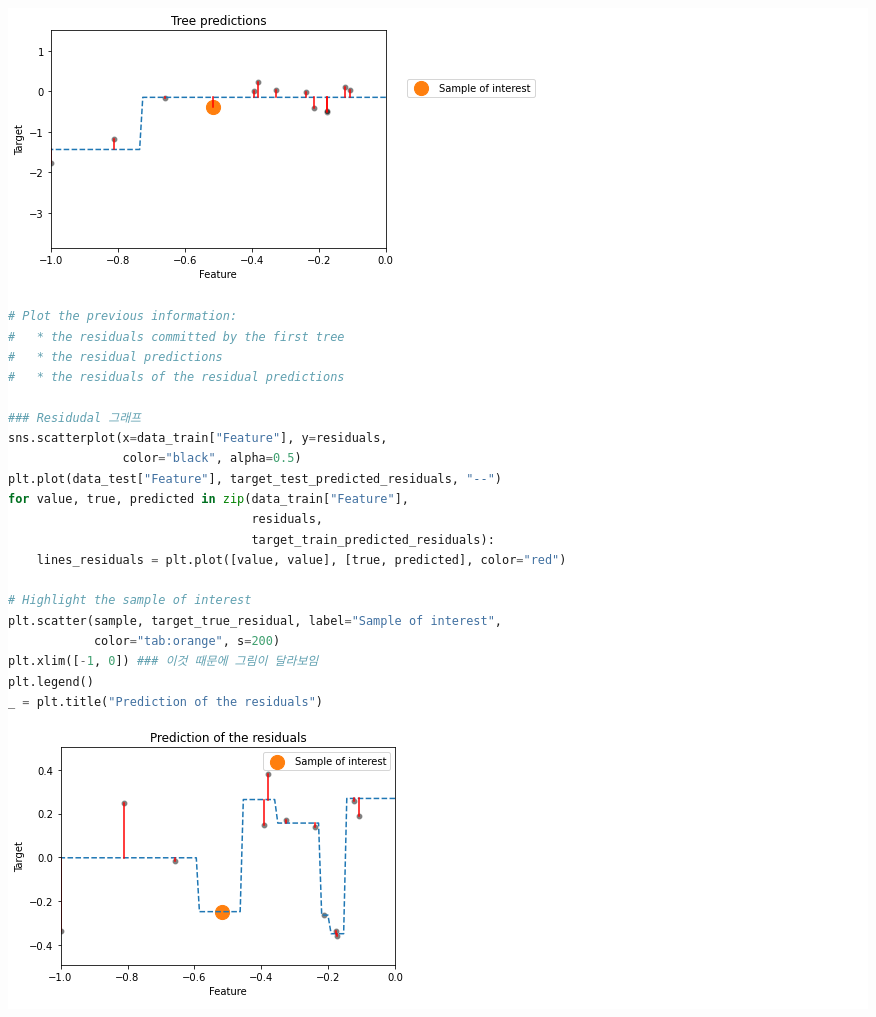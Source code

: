 ![png](output_32_0.png)

```python
# Plot the previous information:
#   * the residuals committed by the first tree
#   * the residual predictions
#   * the residuals of the residual predictions

### Residudal 그래프
sns.scatterplot(x=data_train["Feature"], y=residuals,
                color="black", alpha=0.5)
plt.plot(data_test["Feature"], target_test_predicted_residuals, "--")
for value, true, predicted in zip(data_train["Feature"],
                                  residuals,
                                  target_train_predicted_residuals):
    lines_residuals = plt.plot([value, value], [true, predicted], color="red")

# Highlight the sample of interest
plt.scatter(sample, target_true_residual, label="Sample of interest",
            color="tab:orange", s=200)
plt.xlim([-1, 0]) ### 이것 때문에 그림이 달라보임
plt.legend()
_ = plt.title("Prediction of the residuals")
```

![png](output_33_0.png)
